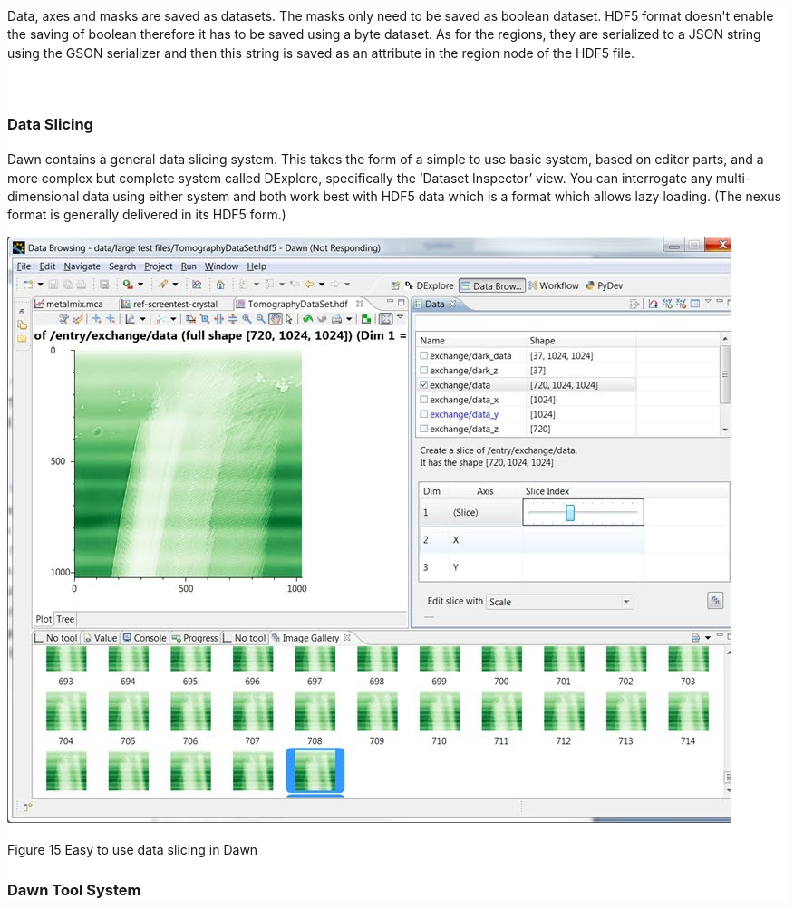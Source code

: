 
Data, axes and masks are saved as datasets. The masks only need to be saved as boolean dataset. HDF5 format doesn't enable the saving of boolean therefore it has to be saved using a byte dataset. As for the regions, they are serialized to a JSON string using the GSON serializer and then this string is saved as an attribute in the region node of the HDF5 file.

            

### Data Slicing

Dawn contains a general data slicing system. This takes the form of a simple to use basic system, based on editor parts, and a more complex but complete system called DExplore, specifically the ‘Dataset Inspector’ view. You can interrogate any multi-dimensional data using either system and both work best with HDF5 data which is a format which allows lazy loading. (The nexus format is generally delivered in its HDF5 form.)

![Figure](/assets/pages/developing_dawn/design/chart6.jpg)

Figure 15 Easy to use data slicing in Dawn

### Dawn Tool System
